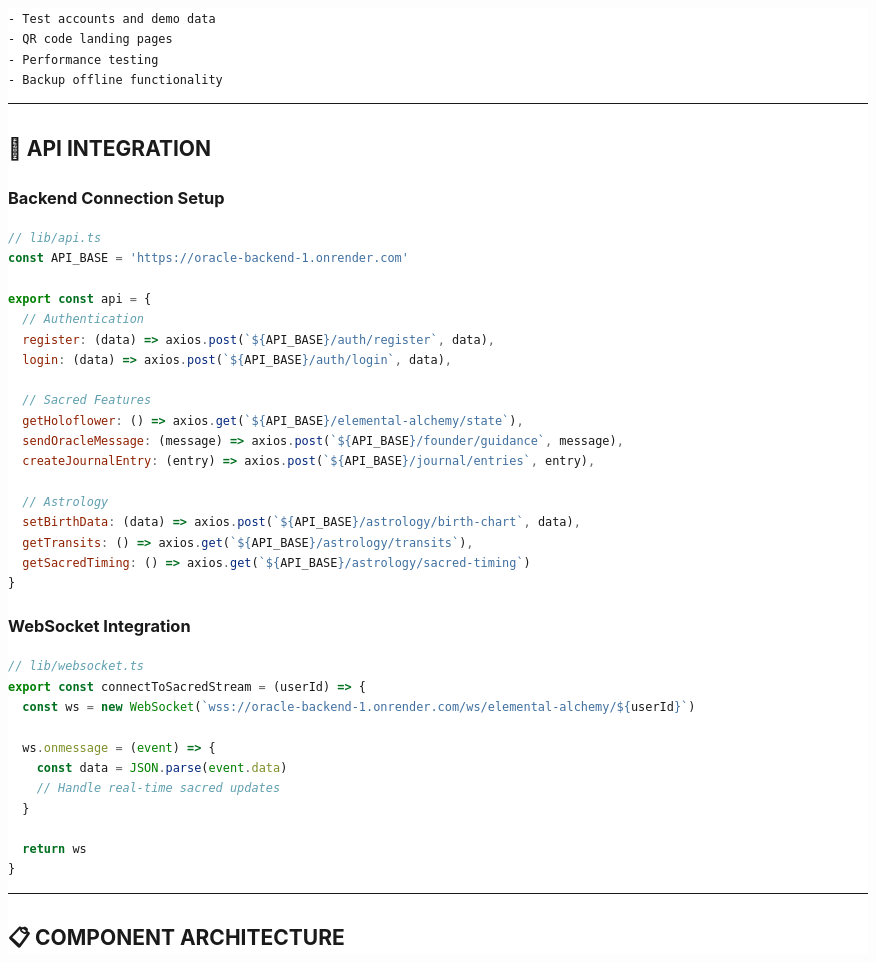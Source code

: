 ```bash
- Test accounts and demo data
- QR code landing pages
- Performance testing
- Backup offline functionality
```

---

## 🔌 API INTEGRATION

### Backend Connection Setup
```javascript
// lib/api.ts
const API_BASE = 'https://oracle-backend-1.onrender.com'

export const api = {
  // Authentication
  register: (data) => axios.post(`${API_BASE}/auth/register`, data),
  login: (data) => axios.post(`${API_BASE}/auth/login`, data),
  
  // Sacred Features
  getHoloflower: () => axios.get(`${API_BASE}/elemental-alchemy/state`),
  sendOracleMessage: (message) => axios.post(`${API_BASE}/founder/guidance`, message),
  createJournalEntry: (entry) => axios.post(`${API_BASE}/journal/entries`, entry),
  
  // Astrology
  setBirthData: (data) => axios.post(`${API_BASE}/astrology/birth-chart`, data),
  getTransits: () => axios.get(`${API_BASE}/astrology/transits`),
  getSacredTiming: () => axios.get(`${API_BASE}/astrology/sacred-timing`)
}
```

### WebSocket Integration
```javascript
// lib/websocket.ts
export const connectToSacredStream = (userId) => {
  const ws = new WebSocket(`wss://oracle-backend-1.onrender.com/ws/elemental-alchemy/${userId}`)
  
  ws.onmessage = (event) => {
    const data = JSON.parse(event.data)
    // Handle real-time sacred updates
  }
  
  return ws
}
```

---

## 📋 COMPONENT ARCHITECTURE
